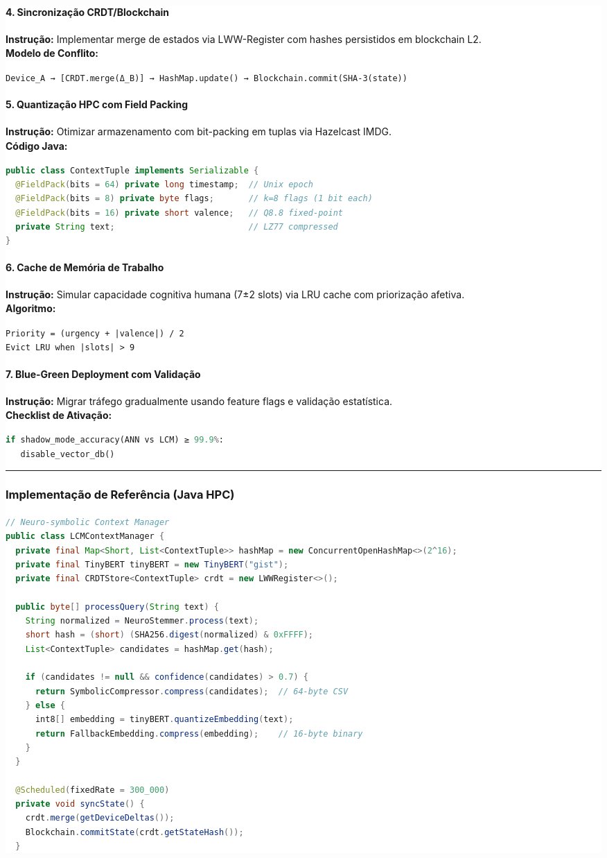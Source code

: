#### **4. Sincronização CRDT/Blockchain**  
**Instrução:** Implementar merge de estados via LWW-Register com hashes persistidos em blockchain L2.  
**Modelo de Conflito:**  
```
Device_A → [CRDT.merge(Δ_B)] → HashMap.update() → Blockchain.commit(SHA-3(state))
```

#### **5. Quantização HPC com Field Packing**  
**Instrução:** Otimizar armazenamento com bit-packing em tuplas via Hazelcast IMDG.  
**Código Java:**  
```java
public class ContextTuple implements Serializable {
  @FieldPack(bits = 64) private long timestamp;  // Unix epoch
  @FieldPack(bits = 8) private byte flags;       // k=8 flags (1 bit each)
  @FieldPack(bits = 16) private short valence;   // Q8.8 fixed-point
  private String text;                           // LZ77 compressed
}
```

#### **6. Cache de Memória de Trabalho**  
**Instrução:** Simular capacidade cognitiva humana (7±2 slots) via LRU cache com priorização afetiva.  
**Algoritmo:**  
```
Priority = (urgency + |valence|) / 2  
Evict LRU when |slots| > 9
```

#### **7. Blue-Green Deployment com Validação**  
**Instrução:** Migrar tráfego gradualmente usando feature flags e validação estatística.  
**Checklist de Ativação:**  
```python
if shadow_mode_accuracy(ANN vs LCM) ≥ 99.9%:  
   disable_vector_db()
```

---

### Implementação de Referência (Java HPC)  
```java
// Neuro-symbolic Context Manager
public class LCMContextManager {
  private final Map<Short, List<ContextTuple>> hashMap = new ConcurrentOpenHashMap<>(2^16);
  private final TinyBERT tinyBERT = new TinyBERT("gist");
  private final CRDTStore<ContextTuple> crdt = new LWWRegister<>();

  public byte[] processQuery(String text) {
    String normalized = NeuroStemmer.process(text); 
    short hash = (short) (SHA256.digest(normalized) & 0xFFFF);
    List<ContextTuple> candidates = hashMap.get(hash);
    
    if (candidates != null && confidence(candidates) > 0.7) {
      return SymbolicCompressor.compress(candidates);  // 64-byte CSV
    } else {
      int8[] embedding = tinyBERT.quantizeEmbedding(text);
      return FallbackEmbedding.compress(embedding);    // 16-byte binary
    }
  }

  @Scheduled(fixedRate = 300_000)
  private void syncState() {
    crdt.merge(getDeviceDeltas());
    Blockchain.commitState(crdt.getStateHash());
  }
```